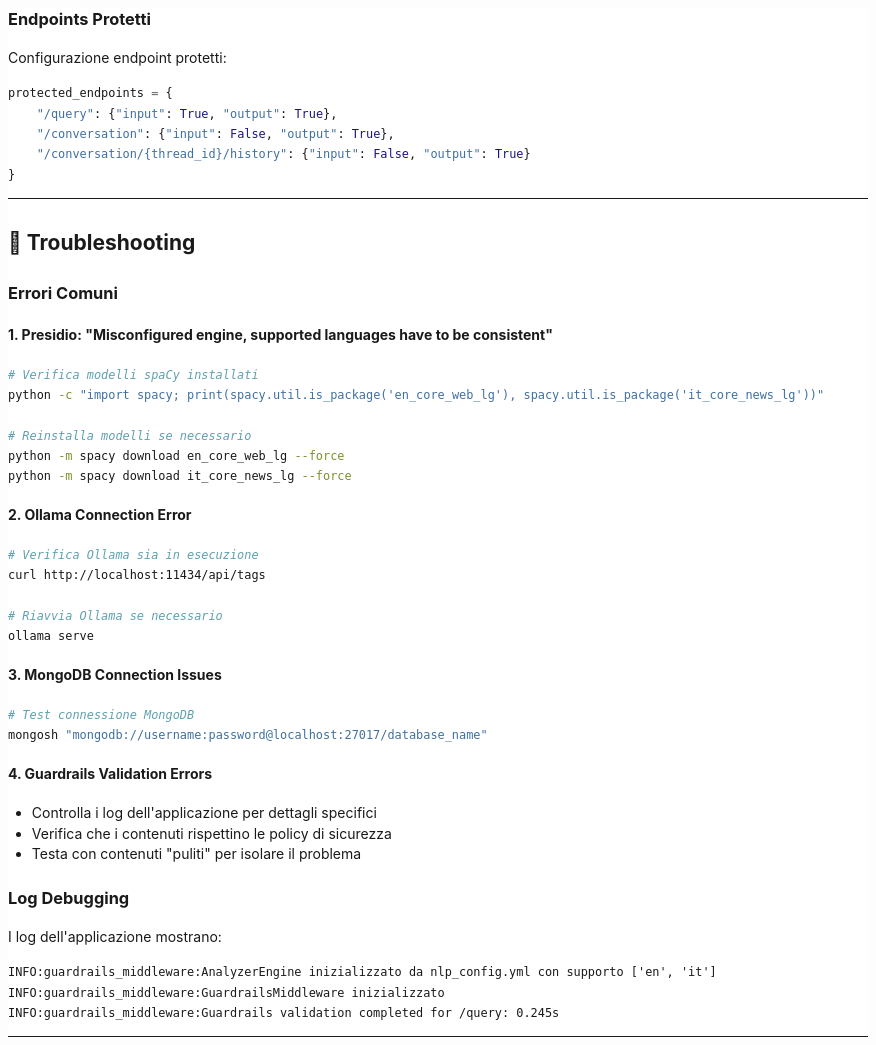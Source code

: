 ### Endpoints Protetti
Configurazione endpoint protetti:
```python
protected_endpoints = {
    "/query": {"input": True, "output": True},
    "/conversation": {"input": False, "output": True},
    "/conversation/{thread_id}/history": {"input": False, "output": True}
}
```

---

## 🐛 Troubleshooting

### Errori Comuni

#### 1. Presidio: "Misconfigured engine, supported languages have to be consistent"
```bash
# Verifica modelli spaCy installati
python -c "import spacy; print(spacy.util.is_package('en_core_web_lg'), spacy.util.is_package('it_core_news_lg'))"

# Reinstalla modelli se necessario
python -m spacy download en_core_web_lg --force
python -m spacy download it_core_news_lg --force
```

#### 2. Ollama Connection Error
```bash
# Verifica Ollama sia in esecuzione
curl http://localhost:11434/api/tags

# Riavvia Ollama se necessario
ollama serve
```

#### 3. MongoDB Connection Issues
```bash
# Test connessione MongoDB
mongosh "mongodb://username:password@localhost:27017/database_name"
```

#### 4. Guardrails Validation Errors
- Controlla i log dell'applicazione per dettagli specifici
- Verifica che i contenuti rispettino le policy di sicurezza
- Testa con contenuti "puliti" per isolare il problema

### Log Debugging

I log dell'applicazione mostrano:
```
INFO:guardrails_middleware:AnalyzerEngine inizializzato da nlp_config.yml con supporto ['en', 'it']
INFO:guardrails_middleware:GuardrailsMiddleware inizializzato
INFO:guardrails_middleware:Guardrails validation completed for /query: 0.245s
```

---